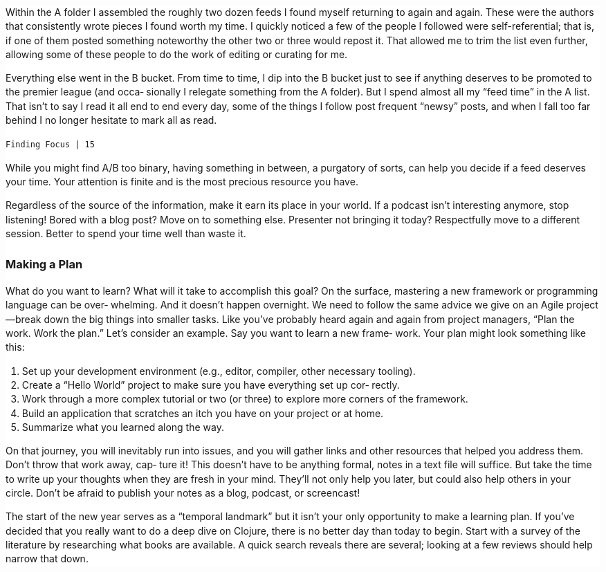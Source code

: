 Within the A folder I assembled the roughly two dozen feeds I found myself
returning to again and again. These were the authors that consistently wrote
pieces I found worth my time. I quickly noticed a few of the people I followed
were self-referential; that is, if one of them posted something noteworthy the
other two or three would repost it. That allowed me to trim the list even further,
allowing some of these people to do the work of editing or curating for me.

Everything else went in the B bucket. From time to time, I dip into the B bucket
just to see if anything deserves to be promoted to the premier league (and occa‐
sionally I relegate something from the A folder). But I spend almost all my “feed
time” in the A list. That isn’t to say I read it all end to end every day, some of the
things I follow post frequent “newsy” posts, and when I fall too far behind I no
longer hesitate to mark all as read.

```
Finding Focus | 15
```

While you might find A/B too binary, having something in between, a purgatory
of sorts, can help you decide if a feed deserves your time. Your attention is finite
and is the most precious resource you have.

Regardless of the source of the information, make it earn its place in your world.
If a podcast isn’t interesting anymore, stop listening! Bored with a blog post?
Move on to something else. Presenter not bringing it today? Respectfully move to
a different session. Better to spend your time well than waste it.

### Making a Plan

What do you want to learn? What will it take to accomplish this goal? On the
surface, mastering a new framework or programming language can be over‐
whelming. And it doesn’t happen overnight. We need to follow the same advice
we give on an Agile project—break down the big things into smaller tasks. Like
you’ve probably heard again and again from project managers, “Plan the work.
Work the plan.” Let’s consider an example. Say you want to learn a new frame‐
work. Your plan might look something like this:

1. Set up your development environment (e.g., editor, compiler, other necessary
    tooling).
2. Create a “Hello World” project to make sure you have everything set up cor‐
    rectly.
3. Work through a more complex tutorial or two (or three) to explore more
    corners of the framework.
4. Build an application that scratches an itch you have on your project or at
    home.
5. Summarize what you learned along the way.

On that journey, you will inevitably run into issues, and you will gather links and
other resources that helped you address them. Don’t throw that work away, cap‐
ture it! This doesn’t have to be anything formal, notes in a text file will suffice.
But take the time to write up your thoughts when they are fresh in your mind.
They’ll not only help you later, but could also help others in your circle. Don’t be
afraid to publish your notes as a blog, podcast, or screencast!

The start of the new year serves as a “temporal landmark” but it isn’t your only
opportunity to make a learning plan. If you’ve decided that you really want to do
a deep dive on Clojure, there is no better day than today to begin. Start with a
survey of the literature by researching what books are available. A quick search
reveals there are several; looking at a few reviews should help narrow that down.
